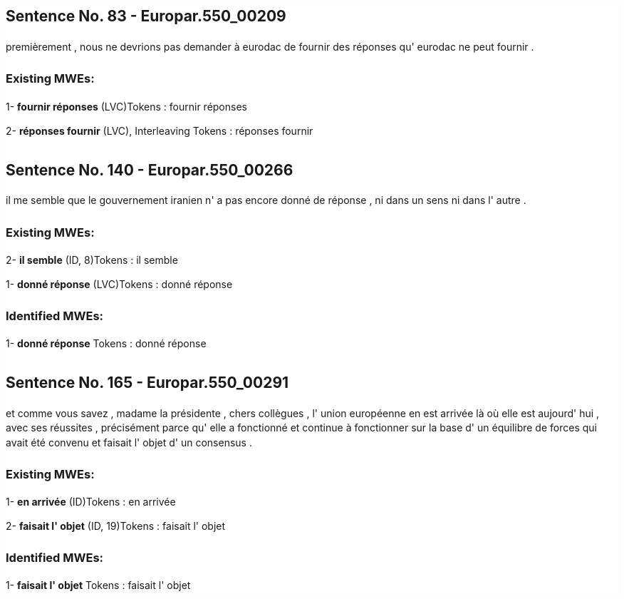 ## Sentence No. 83 - Europar.550_00209
premièrement , nous ne devrions pas demander à eurodac de fournir des réponses qu' eurodac ne peut fournir . 
### Existing MWEs: 
1- **fournir réponses** (LVC)Tokens : 
fournir
réponses

2- **réponses fournir** (LVC), Interleaving Tokens : 
réponses
fournir

## Sentence No. 140 - Europar.550_00266
il me semble que le gouvernement iranien n' a pas encore donné de réponse , ni dans un sens ni dans l' autre . 
### Existing MWEs: 
2- **il semble** (ID, 8)Tokens : 
il
semble

1- **donné réponse** (LVC)Tokens : 
donné
réponse

### Identified MWEs: 
1- **donné réponse** Tokens : 
donné
réponse

## Sentence No. 165 - Europar.550_00291
et comme vous savez , madame la présidente , chers collègues , l' union européenne en est arrivée là où elle est aujourd' hui , avec ses réussites , précisément parce qu' elle a fonctionné et continue à fonctionner sur la base d' un équilibre de forces qui avait été convenu et faisait l' objet d' un consensus . 
### Existing MWEs: 
1- **en arrivée** (ID)Tokens : 
en
arrivée

2- **faisait l' objet** (ID, 19)Tokens : 
faisait
l'
objet

### Identified MWEs: 
1- **faisait l' objet** Tokens : 
faisait
l'
objet
